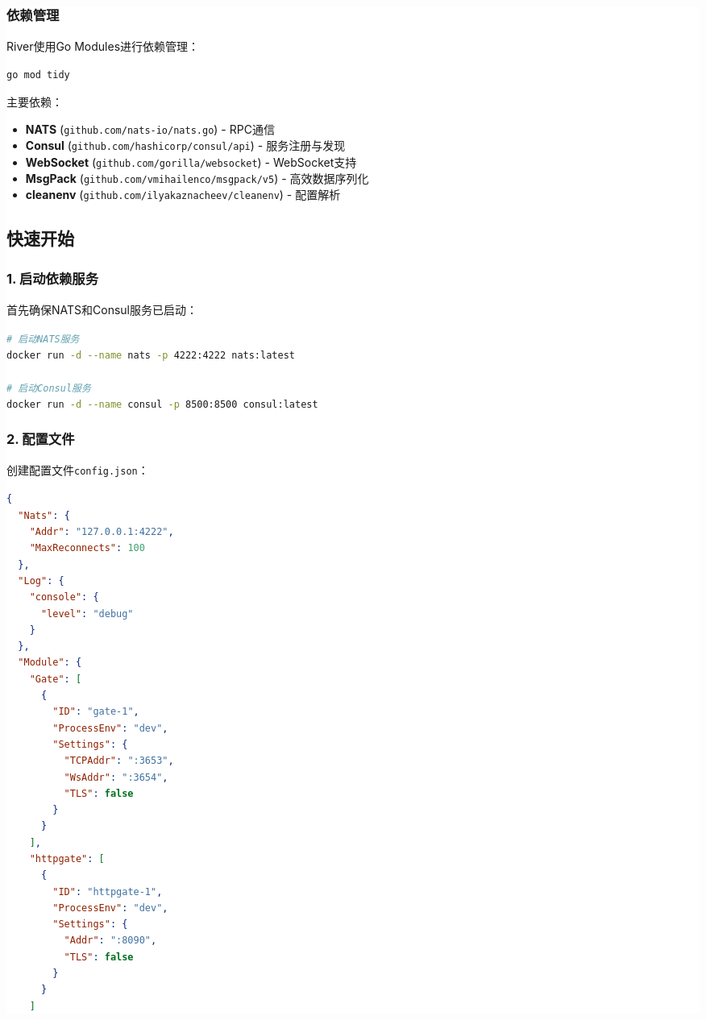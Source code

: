 ### 依赖管理

River使用Go Modules进行依赖管理：

```bash
go mod tidy
```

主要依赖：
- **NATS** (`github.com/nats-io/nats.go`) - RPC通信
- **Consul** (`github.com/hashicorp/consul/api`) - 服务注册与发现
- **WebSocket** (`github.com/gorilla/websocket`) - WebSocket支持
- **MsgPack** (`github.com/vmihailenco/msgpack/v5`) - 高效数据序列化
- **cleanenv** (`github.com/ilyakaznacheev/cleanenv`) - 配置解析

## 快速开始

### 1. 启动依赖服务

首先确保NATS和Consul服务已启动：

```bash
# 启动NATS服务
docker run -d --name nats -p 4222:4222 nats:latest

# 启动Consul服务
docker run -d --name consul -p 8500:8500 consul:latest
```

### 2. 配置文件

创建配置文件`config.json`：

```json
{
  "Nats": {
    "Addr": "127.0.0.1:4222",
    "MaxReconnects": 100
  },
  "Log": {
    "console": {
      "level": "debug"
    }
  },
  "Module": {
    "Gate": [
      {
        "ID": "gate-1",
        "ProcessEnv": "dev",
        "Settings": {
          "TCPAddr": ":3653",
          "WsAddr": ":3654",
          "TLS": false
        }
      }
    ],
    "httpgate": [
      {
        "ID": "httpgate-1",
        "ProcessEnv": "dev",
        "Settings": {
          "Addr": ":8090",
          "TLS": false
        }
      }
    ]
```